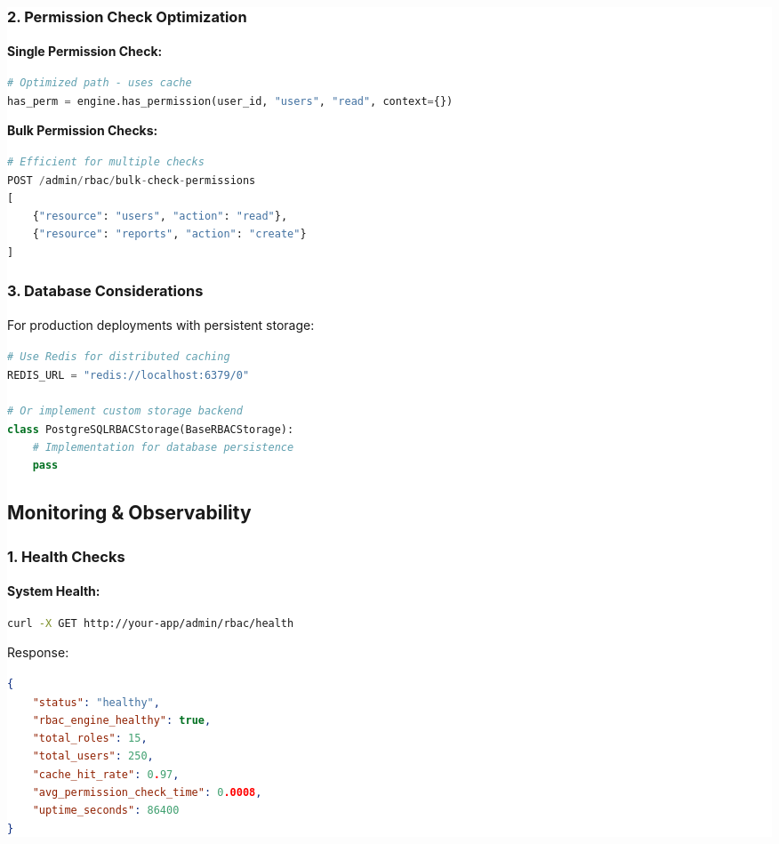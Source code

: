 ### 2. Permission Check Optimization

**Single Permission Check:**
```python
# Optimized path - uses cache
has_perm = engine.has_permission(user_id, "users", "read", context={})
```

**Bulk Permission Checks:**
```python
# Efficient for multiple checks
POST /admin/rbac/bulk-check-permissions
[
    {"resource": "users", "action": "read"},
    {"resource": "reports", "action": "create"}
]
```

### 3. Database Considerations

For production deployments with persistent storage:

```python
# Use Redis for distributed caching
REDIS_URL = "redis://localhost:6379/0"

# Or implement custom storage backend
class PostgreSQLRBACStorage(BaseRBACStorage):
    # Implementation for database persistence
    pass
```

## Monitoring & Observability

### 1. Health Checks

**System Health:**
```bash
curl -X GET http://your-app/admin/rbac/health
```

Response:
```json
{
    "status": "healthy",
    "rbac_engine_healthy": true,
    "total_roles": 15,
    "total_users": 250,
    "cache_hit_rate": 0.97,
    "avg_permission_check_time": 0.0008,
    "uptime_seconds": 86400
}
```
